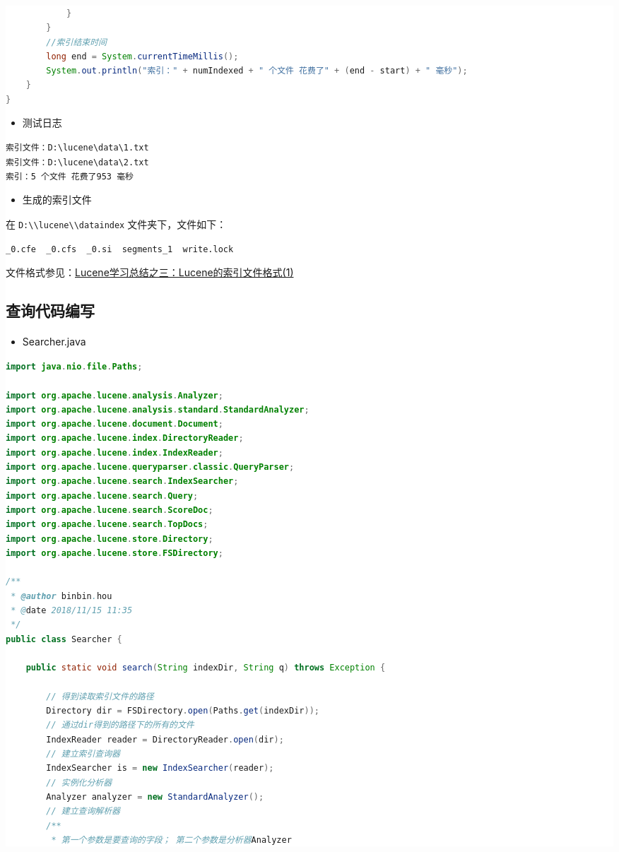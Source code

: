 ```java
            }
        }
        //索引结束时间
        long end = System.currentTimeMillis();
        System.out.println("索引：" + numIndexed + " 个文件 花费了" + (end - start) + " 毫秒");
    }
}
```

- 测试日志

```
索引文件：D:\lucene\data\1.txt
索引文件：D:\lucene\data\2.txt
索引：5 个文件 花费了953 毫秒
```

- 生成的索引文件

在 `D:\\lucene\\dataindex` 文件夹下，文件如下：

```
_0.cfe  _0.cfs  _0.si  segments_1  write.lock
```

文件格式参见：[Lucene学习总结之三：Lucene的索引文件格式(1)](https://www.cnblogs.com/forfuture1978/archive/2009/12/14/1623597.html)

## 查询代码编写

- Searcher.java

```java
import java.nio.file.Paths;

import org.apache.lucene.analysis.Analyzer;
import org.apache.lucene.analysis.standard.StandardAnalyzer;
import org.apache.lucene.document.Document;
import org.apache.lucene.index.DirectoryReader;
import org.apache.lucene.index.IndexReader;
import org.apache.lucene.queryparser.classic.QueryParser;
import org.apache.lucene.search.IndexSearcher;
import org.apache.lucene.search.Query;
import org.apache.lucene.search.ScoreDoc;
import org.apache.lucene.search.TopDocs;
import org.apache.lucene.store.Directory;
import org.apache.lucene.store.FSDirectory;

/**
 * @author binbin.hou
 * @date 2018/11/15 11:35
 */
public class Searcher {

    public static void search(String indexDir, String q) throws Exception {

        // 得到读取索引文件的路径
        Directory dir = FSDirectory.open(Paths.get(indexDir));
        // 通过dir得到的路径下的所有的文件
        IndexReader reader = DirectoryReader.open(dir);
        // 建立索引查询器
        IndexSearcher is = new IndexSearcher(reader);
        // 实例化分析器
        Analyzer analyzer = new StandardAnalyzer();
        // 建立查询解析器
        /**
         * 第一个参数是要查询的字段； 第二个参数是分析器Analyzer
```